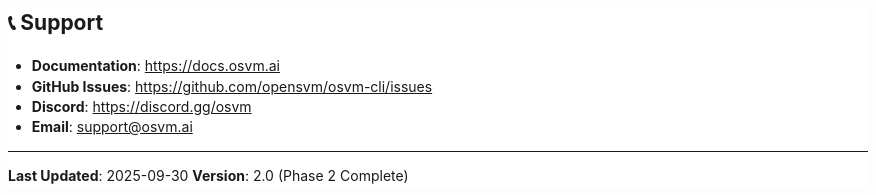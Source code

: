 
## 📞 Support

- **Documentation**: https://docs.osvm.ai
- **GitHub Issues**: https://github.com/opensvm/osvm-cli/issues
- **Discord**: https://discord.gg/osvm
- **Email**: support@osvm.ai

---

**Last Updated**: 2025-09-30
**Version**: 2.0 (Phase 2 Complete)